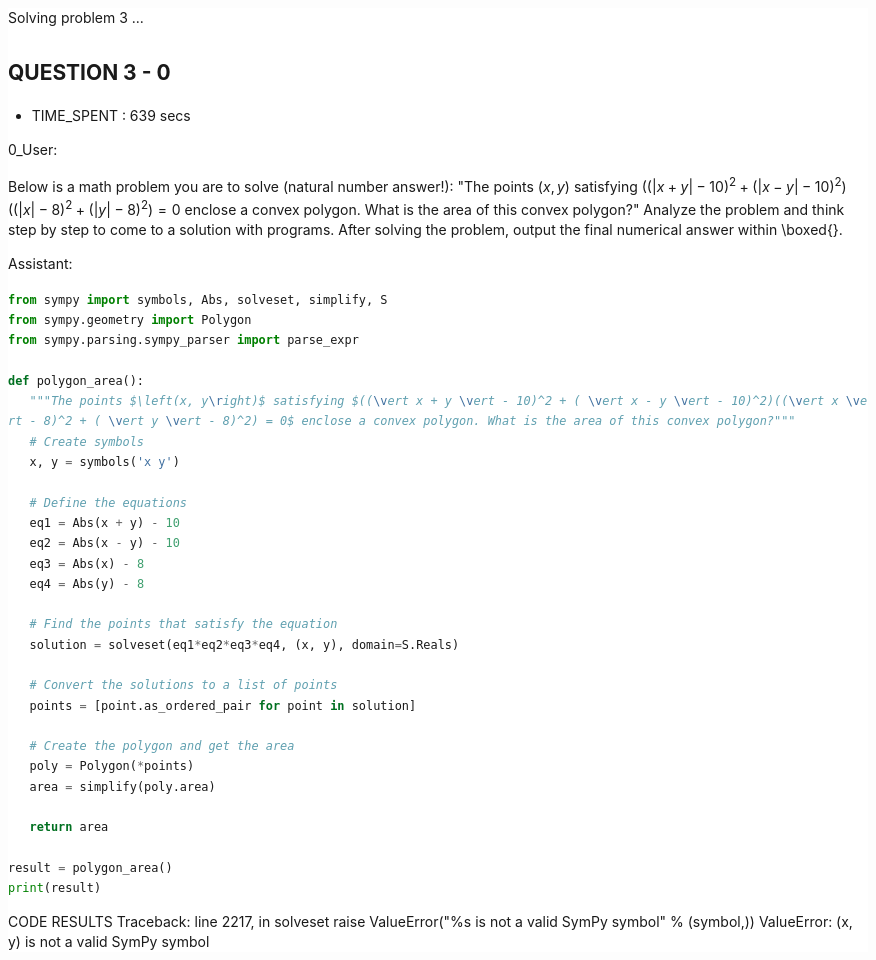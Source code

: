 Solving problem 3 ...



## QUESTION 3 - 0 
- TIME_SPENT : 639 secs

0_User:

Below is a math problem you are to solve (natural number answer!):
"The points $\left(x, y\right)$ satisfying $((\vert x + y \vert - 10)^2 + ( \vert x - y \vert - 10)^2)((\vert x \vert - 8)^2 + ( \vert y \vert - 8)^2) = 0$ enclose a convex polygon. What is the area of this convex polygon?"
Analyze the problem and think step by step to come to a solution with programs. After solving the problem, output the final numerical answer within \boxed{}.

Assistant:

 ```python
from sympy import symbols, Abs, solveset, simplify, S
from sympy.geometry import Polygon
from sympy.parsing.sympy_parser import parse_expr

def polygon_area():
    """The points $\left(x, y\right)$ satisfying $((\vert x + y \vert - 10)^2 + ( \vert x - y \vert - 10)^2)((\vert x \vert - 8)^2 + ( \vert y \vert - 8)^2) = 0$ enclose a convex polygon. What is the area of this convex polygon?"""
    # Create symbols
    x, y = symbols('x y')

    # Define the equations
    eq1 = Abs(x + y) - 10
    eq2 = Abs(x - y) - 10
    eq3 = Abs(x) - 8
    eq4 = Abs(y) - 8

    # Find the points that satisfy the equation
    solution = solveset(eq1*eq2*eq3*eq4, (x, y), domain=S.Reals)

    # Convert the solutions to a list of points
    points = [point.as_ordered_pair for point in solution]

    # Create the polygon and get the area
    poly = Polygon(*points)
    area = simplify(poly.area)

    return area

result = polygon_area()
print(result)
```

CODE RESULTS Traceback: line 2217, in solveset
    raise ValueError("%s is not a valid SymPy symbol" % (symbol,))
ValueError: (x, y) is not a valid SymPy symbol
